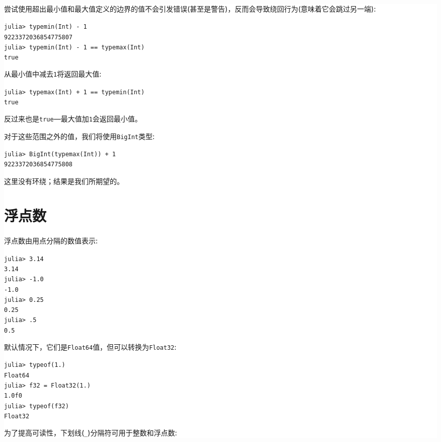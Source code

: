 尝试使用超出最小值和最大值定义的边界的值不会引发错误(甚至是警告)，反而会导致绕回行为(意味着它会跳过另一端):

```
julia> typemin(Int) - 1 
9223372036854775807 
julia> typemin(Int) - 1 == typemax(Int) 
true 
```

从最小值中减去`1`将返回最大值:

```
julia> typemax(Int) + 1 == typemin(Int) 
true
```

反过来也是`true`—最大值加`1`会返回最小值。

对于这些范围之外的值，我们将使用`BigInt`类型:

```
julia> BigInt(typemax(Int)) + 1 
9223372036854775808
```

这里没有环绕；结果是我们所期望的。

<title>Floating-point numbers</title>  

# 浮点数

浮点数由用点分隔的数值表示:

```
julia> 3.14 
3.14 
julia> -1.0 
-1.0 
julia> 0.25 
0.25 
julia> .5  
0.5  
```

默认情况下，它们是`Float64`值，但可以转换为`Float32`:

```
julia> typeof(1.) 
Float64 
julia> f32 = Float32(1.) 
1.0f0 
julia> typeof(f32) 
Float32 

```

为了提高可读性，下划线(`_`)分隔符可用于整数和浮点数:
